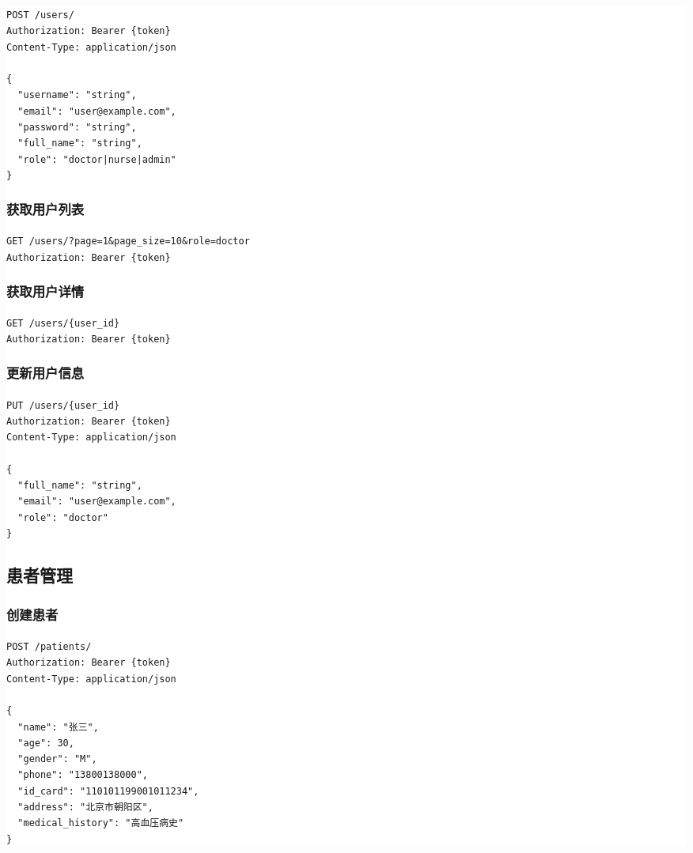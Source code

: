 ```http
POST /users/
Authorization: Bearer {token}
Content-Type: application/json

{
  "username": "string",
  "email": "user@example.com",
  "password": "string",
  "full_name": "string",
  "role": "doctor|nurse|admin"
}
```

### 获取用户列表

```http
GET /users/?page=1&page_size=10&role=doctor
Authorization: Bearer {token}
```

### 获取用户详情

```http
GET /users/{user_id}
Authorization: Bearer {token}
```

### 更新用户信息

```http
PUT /users/{user_id}
Authorization: Bearer {token}
Content-Type: application/json

{
  "full_name": "string",
  "email": "user@example.com",
  "role": "doctor"
}
```

## 患者管理

### 创建患者

```http
POST /patients/
Authorization: Bearer {token}
Content-Type: application/json

{
  "name": "张三",
  "age": 30,
  "gender": "M",
  "phone": "13800138000",
  "id_card": "110101199001011234",
  "address": "北京市朝阳区",
  "medical_history": "高血压病史"
}
```

